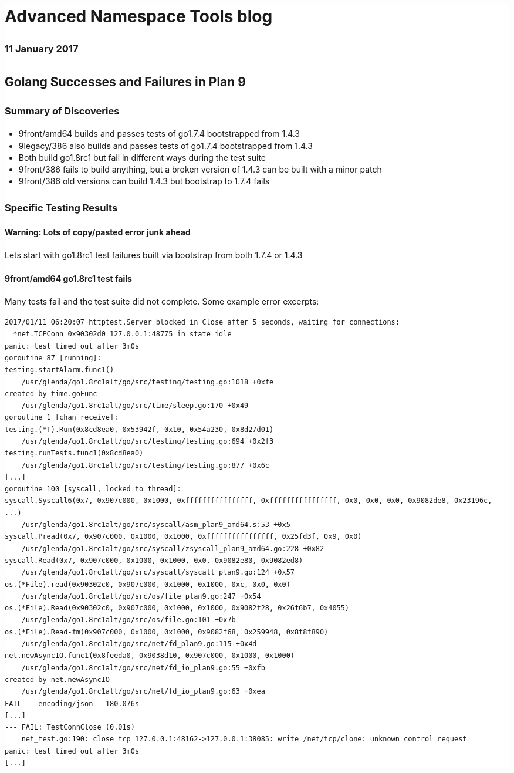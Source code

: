 # Advanced Namespace Tools blog
### 11 January 2017

## Golang Successes and Failures in Plan 9

### Summary of Discoveries

* 9front/amd64 builds and passes tests of go1.7.4 bootstrapped from 1.4.3
* 9legacy/386 also builds and passes tests of go1.7.4 bootstrapped from 1.4.3
* Both build go1.8rc1 but fail in different ways during the test suite
* 9front/386 fails to build anything, but a broken version of 1.4.3 can be built with a minor patch
* 9front/386 old versions can build 1.4.3 but bootstrap to 1.7.4 fails

### Specific Testing Results

#### Warning: Lots of copy/pasted error junk ahead

Lets start with go1.8rc1 test failures built via bootstrap from both 1.7.4 or 1.4.3

#### 9front/amd64 go1.8rc1 test fails 

Many tests fail and the test suite did not complete. Some example error excerpts:

	2017/01/11 06:20:07 httptest.Server blocked in Close after 5 seconds, waiting for connections:
	  *net.TCPConn 0x90302d0 127.0.0.1:48775 in state idle
	panic: test timed out after 3m0s
	goroutine 87 [running]:
	testing.startAlarm.func1()
		/usr/glenda/go1.8rc1alt/go/src/testing/testing.go:1018 +0xfe
	created by time.goFunc
		/usr/glenda/go1.8rc1alt/go/src/time/sleep.go:170 +0x49
	goroutine 1 [chan receive]:
	testing.(*T).Run(0x8cd8ea0, 0x53942f, 0x10, 0x54a230, 0x8d27d01)
		/usr/glenda/go1.8rc1alt/go/src/testing/testing.go:694 +0x2f3
	testing.runTests.func1(0x8cd8ea0)
		/usr/glenda/go1.8rc1alt/go/src/testing/testing.go:877 +0x6c
	[...]
	goroutine 100 [syscall, locked to thread]:
	syscall.Syscall6(0x7, 0x907c000, 0x1000, 0xffffffffffffffff, 0xffffffffffffffff, 0x0, 0x0, 0x0, 0x9082de8, 0x23196c, ...)
		/usr/glenda/go1.8rc1alt/go/src/syscall/asm_plan9_amd64.s:53 +0x5
	syscall.Pread(0x7, 0x907c000, 0x1000, 0x1000, 0xffffffffffffffff, 0x25fd3f, 0x9, 0x0)
		/usr/glenda/go1.8rc1alt/go/src/syscall/zsyscall_plan9_amd64.go:228 +0x82
	syscall.Read(0x7, 0x907c000, 0x1000, 0x1000, 0x0, 0x9082e80, 0x9082ed8)
		/usr/glenda/go1.8rc1alt/go/src/syscall/syscall_plan9.go:124 +0x57
	os.(*File).read(0x90302c0, 0x907c000, 0x1000, 0x1000, 0xc, 0x0, 0x0)
		/usr/glenda/go1.8rc1alt/go/src/os/file_plan9.go:247 +0x54
	os.(*File).Read(0x90302c0, 0x907c000, 0x1000, 0x1000, 0x9082f28, 0x26f6b7, 0x4055)
		/usr/glenda/go1.8rc1alt/go/src/os/file.go:101 +0x7b
	os.(*File).Read-fm(0x907c000, 0x1000, 0x1000, 0x9082f68, 0x259948, 0x8f8f890)
		/usr/glenda/go1.8rc1alt/go/src/net/fd_plan9.go:115 +0x4d
	net.newAsyncIO.func1(0x8feeda0, 0x9038d10, 0x907c000, 0x1000, 0x1000)
		/usr/glenda/go1.8rc1alt/go/src/net/fd_io_plan9.go:55 +0xfb
	created by net.newAsyncIO
		/usr/glenda/go1.8rc1alt/go/src/net/fd_io_plan9.go:63 +0xea
	FAIL	encoding/json	180.076s
	[...]
	--- FAIL: TestConnClose (0.01s)
		net_test.go:190: close tcp 127.0.0.1:48162->127.0.0.1:38085: write /net/tcp/clone: unknown control request
	panic: test timed out after 3m0s
	[...]